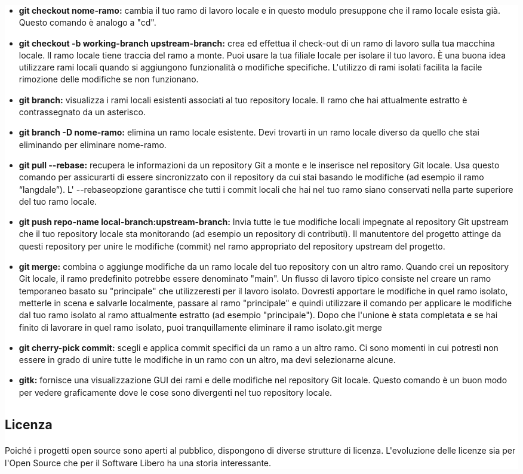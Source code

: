 - **git checkout nome-ramo:** cambia il tuo ramo di lavoro locale e in questo modulo presuppone che il ramo locale esista già. Questo comando è analogo a "cd".

- **git checkout -b working-branch upstream-branch:** crea ed effettua il check-out di un ramo di lavoro sulla tua macchina locale. Il ramo locale tiene traccia del ramo a monte. Puoi usare la tua filiale locale per isolare il tuo lavoro. È una buona idea utilizzare rami locali quando si aggiungono funzionalità o modifiche specifiche. L'utilizzo di rami isolati facilita la facile rimozione delle modifiche se non funzionano.

- **git branch:** visualizza i rami locali esistenti associati al tuo repository locale. Il ramo che hai attualmente estratto è contrassegnato da un asterisco.

- **git branch -D nome-ramo:** elimina un ramo locale esistente. Devi trovarti in un ramo locale diverso da quello che stai eliminando per eliminare nome-ramo.

- **git pull --rebase:** recupera le informazioni da un repository Git a monte e le inserisce nel repository Git locale. Usa questo comando per assicurarti di essere sincronizzato con il repository da cui stai basando le modifiche (ad esempio il ramo “langdale”). L' --rebaseopzione garantisce che tutti i commit locali che hai nel tuo ramo siano conservati nella parte superiore del tuo ramo locale.

- **git push repo-name local-branch:upstream-branch:** Invia tutte le tue modifiche locali impegnate al repository Git upstream che il tuo repository locale sta monitorando (ad esempio un repository di contributi). Il manutentore del progetto attinge da questi repository per unire le modifiche (commit) nel ramo appropriato del repository upstream del progetto.

- **git merge:** combina o aggiunge modifiche da un ramo locale del tuo repository con un altro ramo. Quando crei un repository Git locale, il ramo predefinito potrebbe essere denominato "main". Un flusso di lavoro tipico consiste nel creare un ramo temporaneo basato su "principale" che utilizzeresti per il lavoro isolato. Dovresti apportare le modifiche in quel ramo isolato, metterle in scena e salvarle localmente, passare al ramo "principale" e quindi utilizzare il comando per applicare le modifiche dal tuo ramo isolato al ramo attualmente estratto (ad esempio "principale"). Dopo che l'unione è stata completata e se hai finito di lavorare in quel ramo isolato, puoi tranquillamente eliminare il ramo isolato.git merge

- **git cherry-pick commit:** scegli e applica commit specifici da un ramo a un altro ramo. Ci sono momenti in cui potresti non essere in grado di unire tutte le modifiche in un ramo con un altro, ma devi selezionarne alcune.

- **gitk:** fornisce una visualizzazione GUI dei rami e delle modifiche nel repository Git locale. Questo comando è un buon modo per vedere graficamente dove le cose sono divergenti nel tuo repository locale.

## Licenza

Poiché i progetti open source sono aperti al pubblico, dispongono di diverse strutture di licenza. L'evoluzione delle licenze sia per l'Open Source che per il Software Libero ha una storia interessante.





















